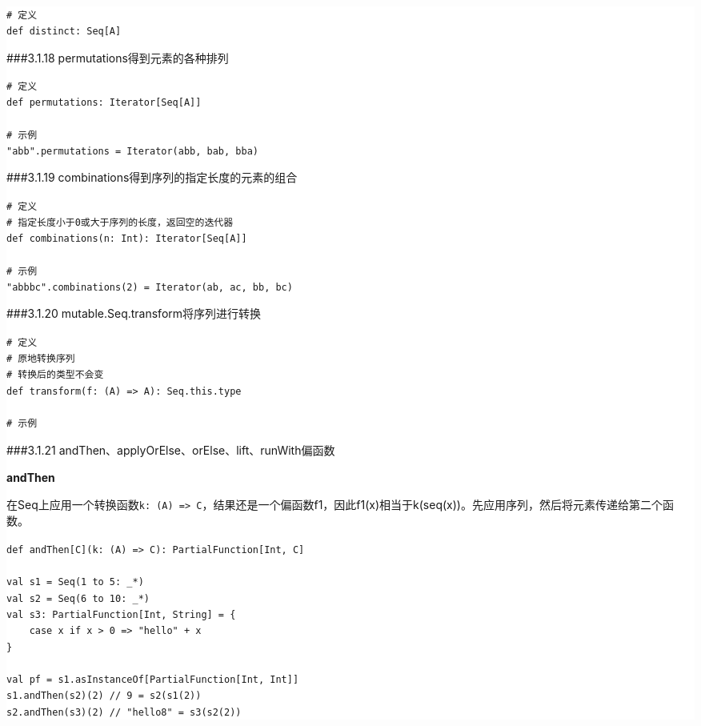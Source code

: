 ```
# 定义
def distinct: Seq[A]
```

###3.1.18 permutations得到元素的各种排列

```
# 定义
def permutations: Iterator[Seq[A]]

# 示例
"abb".permutations = Iterator(abb, bab, bba)
```

###3.1.19 combinations得到序列的指定长度的元素的组合

```
# 定义
# 指定长度小于0或大于序列的长度，返回空的迭代器
def combinations(n: Int): Iterator[Seq[A]]

# 示例
"abbbc".combinations(2) = Iterator(ab, ac, bb, bc)
```

###3.1.20 mutable.Seq.transform将序列进行转换

```
# 定义
# 原地转换序列
# 转换后的类型不会变
def transform(f: (A) => A): Seq.this.type

# 示例

```

###3.1.21 andThen、applyOrElse、orElse、lift、runWith偏函数

**andThen**

在Seq上应用一个转换函数`k: (A) => C`，结果还是一个偏函数f1，因此f1(x)相当于k(seq(x))。先应用序列，然后将元素传递给第二个函数。

```
def andThen[C](k: (A) => C): PartialFunction[Int, C]

val s1 = Seq(1 to 5: _*)
val s2 = Seq(6 to 10: _*)
val s3: PartialFunction[Int, String] = {
    case x if x > 0 => "hello" + x
}

val pf = s1.asInstanceOf[PartialFunction[Int, Int]]
s1.andThen(s2)(2) // 9 = s2(s1(2))
s2.andThen(s3)(2) // "hello8" = s3(s2(2))
```
